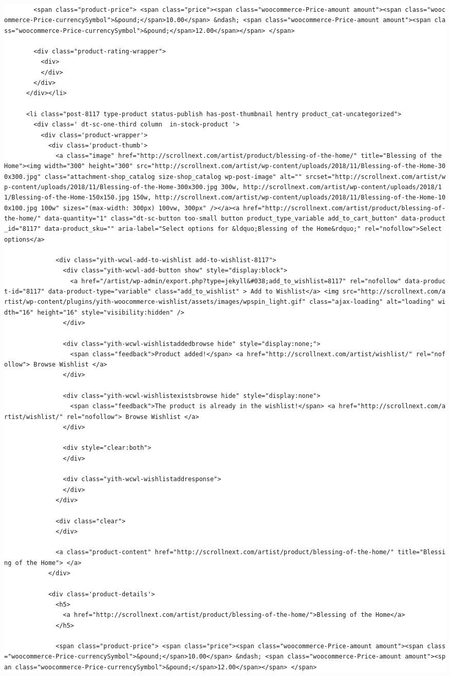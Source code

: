             <span class="product-price"> <span class="price"><span class="woocommerce-Price-amount amount"><span class="woocommerce-Price-currencySymbol">&pound;</span>10.00</span> &ndash; <span class="woocommerce-Price-amount amount"><span class="woocommerce-Price-currencySymbol">&pound;</span>12.00</span></span> </span>
            
            <div class="product-rating-wrapper">
              <div>
              </div>
            </div>
          </div></li> 
          
          <li class="post-8117 type-product status-publish has-post-thumbnail hentry product_cat-uncategorized">
            <div class=' dt-sc-one-third column  in-stock-product '>
              <div class='product-wrapper'>
                <div class='product-thumb'>
                  <a class="image" href="http://scrollnext.com/artist/product/blessing-of-the-home/" title="Blessing of the Home"><img width="300" height="300" src="http://scrollnext.com/artist/wp-content/uploads/2018/11/Blessing-of-the-Home-300x300.jpg" class="attachment-shop_catalog size-shop_catalog wp-post-image" alt="" srcset="http://scrollnext.com/artist/wp-content/uploads/2018/11/Blessing-of-the-Home-300x300.jpg 300w, http://scrollnext.com/artist/wp-content/uploads/2018/11/Blessing-of-the-Home-150x150.jpg 150w, http://scrollnext.com/artist/wp-content/uploads/2018/11/Blessing-of-the-Home-100x100.jpg 100w" sizes="(max-width: 300px) 100vw, 300px" /></a><a href="http://scrollnext.com/artist/product/blessing-of-the-home/" data-quantity="1" class="dt-sc-button too-small button product_type_variable add_to_cart_button" data-product_id="8117" data-product_sku="" aria-label="Select options for &ldquo;Blessing of the Home&rdquo;" rel="nofollow">Select options</a> 
                  
                  <div class="yith-wcwl-add-to-wishlist add-to-wishlist-8117">
                    <div class="yith-wcwl-add-button show" style="display:block">
                      <a href="/artist/wp-admin/export.php?type=jekyll&#038;add_to_wishlist=8117" rel="nofollow" data-product-id="8117" data-product-type="variable" class="add_to_wishlist" > Add to Wishlist</a> <img src="http://scrollnext.com/artist/wp-content/plugins/yith-woocommerce-wishlist/assets/images/wpspin_light.gif" class="ajax-loading" alt="loading" width="16" height="16" style="visibility:hidden" />
                    </div>
                    
                    <div class="yith-wcwl-wishlistaddedbrowse hide" style="display:none;">
                      <span class="feedback">Product added!</span> <a href="http://scrollnext.com/artist/wishlist/" rel="nofollow"> Browse Wishlist </a>
                    </div>
                    
                    <div class="yith-wcwl-wishlistexistsbrowse hide" style="display:none">
                      <span class="feedback">The product is already in the wishlist!</span> <a href="http://scrollnext.com/artist/wishlist/" rel="nofollow"> Browse Wishlist </a>
                    </div>
                    
                    <div style="clear:both">
                    </div>
                    
                    <div class="yith-wcwl-wishlistaddresponse">
                    </div>
                  </div>
                  
                  <div class="clear">
                  </div>
                  
                  <a class="product-content" href="http://scrollnext.com/artist/product/blessing-of-the-home/" title="Blessing of the Home"> </a>
                </div>
                
                <div class='product-details'>
                  <h5>
                    <a href="http://scrollnext.com/artist/product/blessing-of-the-home/">Blessing of the Home</a>
                  </h5>
                  
                  <span class="product-price"> <span class="price"><span class="woocommerce-Price-amount amount"><span class="woocommerce-Price-currencySymbol">&pound;</span>10.00</span> &ndash; <span class="woocommerce-Price-amount amount"><span class="woocommerce-Price-currencySymbol">&pound;</span>12.00</span></span> </span>
                  
